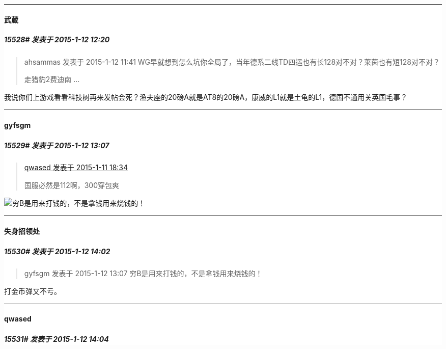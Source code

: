 




*****

####  武蔵  
##### 15528#       发表于 2015-1-12 12:20



<blockquote>ahsammas 发表于 2015-1-12 11:41
WG早就想到怎么坑你全局了，当年德系二线TD四运也有长128对不对？莱茵也有短128对不对？


走猎豹2费迪南 ...</blockquote>
我说你们上游戏看看科技树再来发帖会死？渔夫座的20磅A就是AT8的20磅A，康威的L1就是土龟的L1，德国不通用关英国毛事？







*****

####  gyfsgm  
##### 15529#       发表于 2015-1-12 13:07



<blockquote><a href="httphttps://bbs.saraba1st.com/2b/forum.php?mod=redirect&amp;goto=findpost&amp;pid=27744435&amp;ptid=793487" target="_blank">qwased 发表于 2015-1-11 18:34</a>

国服必然是112啊，300穿包爽</blockquote>
<img src="https://static.saraba1st.com/image/smiley/face/31.gif" referrerpolicy="no-referrer">穷B是用来打钱的，不是拿钱用来烧钱的！







*****

####  失身招领处  
##### 15530#       发表于 2015-1-12 14:02



<blockquote>gyfsgm 发表于 2015-1-12 13:07
穷B是用来打钱的，不是拿钱用来烧钱的！</blockquote>
打金币弹又不亏。







*****

####  qwased  
##### 15531#       发表于 2015-1-12 14:04
